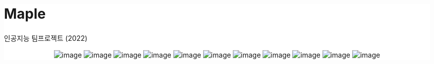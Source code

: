 # Maple
인공지능 팀프로젝트 (2022)

<div align="center">
<img width="1080" alt="image" src="https://user-images.githubusercontent.com/87888411/182298954-5e406da2-19d0-4b6e-b8f4-0068c5ab4d38.png">
<img width="1080" alt="image" src="https://user-images.githubusercontent.com/87888411/182300235-d764124f-e708-4811-a656-7a2bd7dc4299.png">
<img width="1080" alt="image" src="https://user-images.githubusercontent.com/87888411/182300304-444bc4bb-27e0-4554-b319-b849bff7e38d.png">
<img width="1080" alt="image" src="https://user-images.githubusercontent.com/87888411/182300333-e1195b5c-3e9a-407d-9cff-0b2b75c8ac55.png">
<img width="1080" alt="image" src="https://user-images.githubusercontent.com/87888411/182300376-df838e06-3315-4dfe-8fca-e2a13f764d4b.png">
<img width="1080" alt="image" src="https://user-images.githubusercontent.com/87888411/182300425-4bbd45c5-324c-40d4-bd13-8e4903f39997.png">
<img width="1080" alt="image" src="https://user-images.githubusercontent.com/87888411/182300446-a941d9f9-a95c-44b6-8e67-5bbd53713f60.png">
<img width="1080" alt="image" src="https://user-images.githubusercontent.com/87888411/182300493-6d9a291a-5c21-423a-82a9-618a1ac23cda.png">
<img width="1080" alt="image" src="https://user-images.githubusercontent.com/87888411/182300522-84822bc3-13fb-4a62-bbc6-5fb312281c16.png">
<img width="1080" alt="image" src="https://user-images.githubusercontent.com/87888411/182300550-67d7d469-16ab-44b0-98d6-b8a55f54d77b.png">
<img width="1080" alt="image" src="https://user-images.githubusercontent.com/87888411/182300589-cb14263a-6319-417c-a603-d105a0fc06cc.png">
</div>
